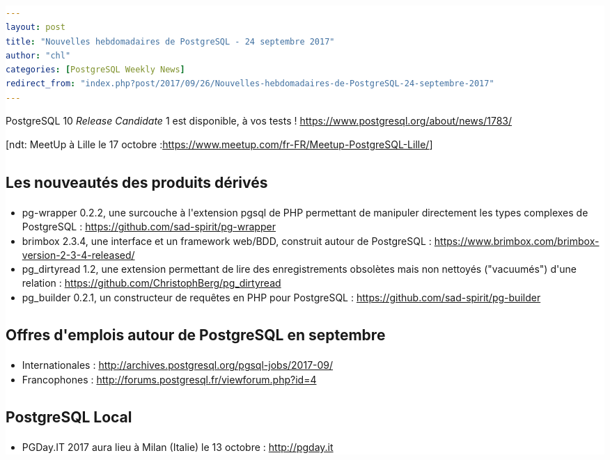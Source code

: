 ```yaml
---
layout: post
title: "Nouvelles hebdomadaires de PostgreSQL - 24 septembre 2017"
author: "chl"
categories: [PostgreSQL Weekly News]
redirect_from: "index.php?post/2017/09/26/Nouvelles-hebdomadaires-de-PostgreSQL-24-septembre-2017"
---
```



<p>PostgreSQL 10 <em>Release Candidate</em> 1 est disponible, &agrave; vos tests&nbsp;! <a target="_blank" href="https://www.postgresql.org/about/news/1783/">https://www.postgresql.org/about/news/1783/</a></p>

<p>[ndt: MeetUp &agrave; Lille le 17 octobre&nbsp;:<a target="_blank" href="https://www.meetup.com/fr-FR/Meetup-PostgreSQL-Lille/">https://www.meetup.com/fr-FR/Meetup-PostgreSQL-Lille/</a>]</p>

<h2>Les nouveaut&eacute;s des produits d&eacute;riv&eacute;s</h2>

<ul>

<li>pg-wrapper 0.2.2, une surcouche &agrave; l'extension pgsql de PHP permettant de manipuler directement les types complexes de PostgreSQL&nbsp;: <a target="_blank" href="https://github.com/sad-spirit/pg-wrapper">https://github.com/sad-spirit/pg-wrapper</a></li>

<li>brimbox 2.3.4, une interface et un framework web/BDD, construit autour de PostgreSQL&nbsp;: <a target="_blank" href="https://www.brimbox.com/brimbox-version-2-3-4-released/">https://www.brimbox.com/brimbox-version-2-3-4-released/</a></li>

<li>pg_dirtyread 1.2, une extension permettant de lire des enregistrements obsol&egrave;tes mais non nettoy&eacute;s ("vacuum&eacute;s") d'une relation&nbsp;: <a target="_blank" href="https://github.com/ChristophBerg/pg_dirtyread">https://github.com/ChristophBerg/pg_dirtyread</a></li>

<li>pg_builder 0.2.1, un constructeur de requ&ecirc;tes en PHP pour PostgreSQL&nbsp;: <a target="_blank" href="https://github.com/sad-spirit/pg-builder">https://github.com/sad-spirit/pg-builder</a></li>

</ul>

<h2>Offres d'emplois autour de PostgreSQL en septembre</h2>

<ul>

<li>Internationales : <a target="_blank" href="http://archives.postgresql.org/pgsql-jobs/2017-09/">http://archives.postgresql.org/pgsql-jobs/2017-09/</a></li>

<li>Francophones : <a target="_blank" href="http://forums.postgresql.fr/viewforum.php?id=4">http://forums.postgresql.fr/viewforum.php?id=4</a></li>

</ul>

<h2>PostgreSQL Local</h2>

<ul>

<li>PGDay.IT 2017 aura lieu &agrave; Milan (Italie) le 13 octobre&nbsp;: <a target="_blank" href="http://pgday.it">http://pgday.it</a></li>
